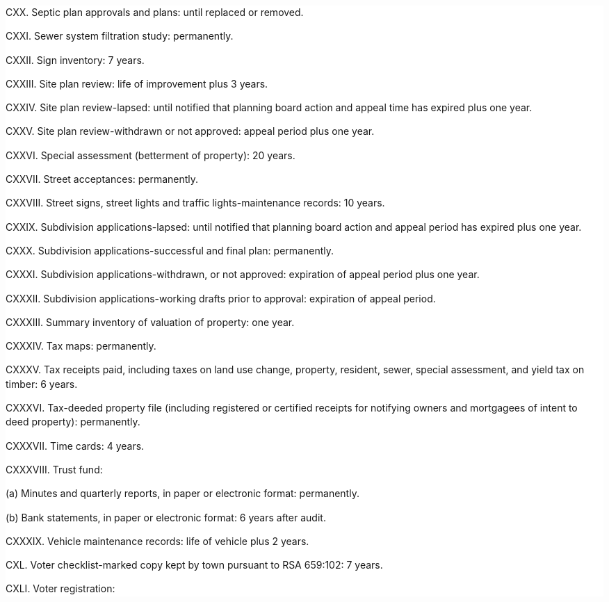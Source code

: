  CXX. Septic plan approvals and plans: until replaced or removed.
                                             
 CXXI. Sewer system filtration study: permanently.
                                             
 CXXII. Sign inventory: 7 years.
                                             
 CXXIII. Site plan review: life of improvement plus 3 years.
                                             
 CXXIV. Site plan review-lapsed: until notified that planning board
action and appeal time has expired plus one year.
                                             
 CXXV. Site plan review-withdrawn or not approved: appeal period plus
one year.
                                             
 CXXVI. Special assessment (betterment of property): 20 years.
                                             
 CXXVII. Street acceptances: permanently.
                                             
 CXXVIII. Street signs, street lights and traffic lights-maintenance
records: 10 years.
                                             
 CXXIX. Subdivision applications-lapsed: until notified that planning
board action and appeal period has expired plus one year.
                                             
 CXXX. Subdivision applications-successful and final plan:
permanently.
                                             
 CXXXI. Subdivision applications-withdrawn, or not approved:
expiration of appeal period plus one year.
                                             
 CXXXII. Subdivision applications-working drafts prior to approval:
expiration of appeal period.
                                             
 CXXXIII. Summary inventory of valuation of property: one year.
                                             
 CXXXIV. Tax maps: permanently.
                                             
 CXXXV. Tax receipts paid, including taxes on land use change,
property, resident, sewer, special assessment, and yield tax on timber:
6 years.
                                             
 CXXXVI. Tax-deeded property file (including registered or certified
receipts for notifying owners and mortgagees of intent to deed
property): permanently.
                                             
 CXXXVII. Time cards: 4 years.
                                             
 CXXXVIII. Trust fund:
                                             
 (a) Minutes and quarterly reports, in paper or electronic format:
permanently.
                                             
 (b) Bank statements, in paper or electronic format: 6 years after
audit.
                                             
 CXXXIX. Vehicle maintenance records: life of vehicle plus 2 years.
                                             
 CXL. Voter checklist-marked copy kept by town pursuant to RSA
659:102: 7 years.
                                             
 CXLI. Voter registration:
                                             